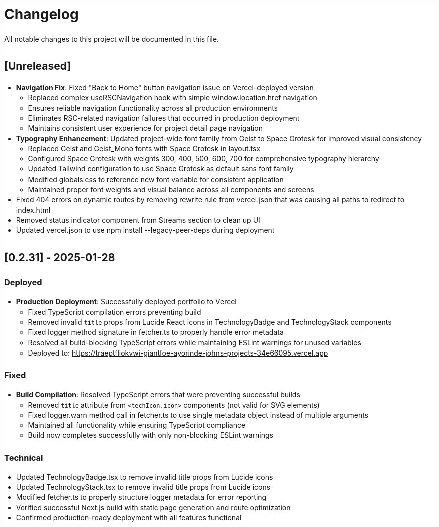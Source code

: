 # Changelog

All notable changes to this project will be documented in this file.

## [Unreleased]
- **Navigation Fix**: Fixed "Back to Home" button navigation issue on Vercel-deployed version
  - Replaced complex useRSCNavigation hook with simple window.location.href navigation
  - Ensures reliable navigation functionality across all production environments
  - Eliminates RSC-related navigation failures that occurred in production deployment
  - Maintains consistent user experience for project detail page navigation
- **Typography Enhancement**: Updated project-wide font family from Geist to Space Grotesk for improved visual consistency
  - Replaced Geist and Geist_Mono fonts with Space Grotesk in layout.tsx
  - Configured Space Grotesk with weights 300, 400, 500, 600, 700 for comprehensive typography hierarchy
  - Updated Tailwind configuration to use Space Grotesk as default sans font family
  - Modified globals.css to reference new font variable for consistent application
  - Maintained proper font weights and visual balance across all components and screens
- Fixed 404 errors on dynamic routes by removing rewrite rule from vercel.json that was causing all paths to redirect to index.html
- Removed status indicator component from Streams section to clean up UI
- Updated vercel.json to use npm install --legacy-peer-deps during deployment

## [0.2.31] - 2025-01-28

### Deployed
- **Production Deployment**: Successfully deployed portfolio to Vercel
  - Fixed TypeScript compilation errors preventing build
  - Removed invalid `title` props from Lucide React icons in TechnologyBadge and TechnologyStack components
  - Fixed logger method signature in fetcher.ts to properly handle error metadata
  - Resolved all build-blocking TypeScript errors while maintaining ESLint warnings for unused variables
  - Deployed to: https://traeptfliokvwi-giantfoe-ayorinde-johns-projects-34e66095.vercel.app

### Fixed
- **Build Compilation**: Resolved TypeScript errors that were preventing successful builds
  - Removed `title` attribute from `<techIcon.icon>` components (not valid for SVG elements)
  - Fixed logger.warn method call in fetcher.ts to use single metadata object instead of multiple arguments
  - Maintained all functionality while ensuring TypeScript compliance
  - Build now completes successfully with only non-blocking ESLint warnings

### Technical
- Updated TechnologyBadge.tsx to remove invalid title props from Lucide icons
- Updated TechnologyStack.tsx to remove invalid title props from Lucide icons
- Modified fetcher.ts to properly structure logger metadata for error reporting
- Verified successful Next.js build with static page generation and route optimization
- Confirmed production-ready deployment with all features functional
